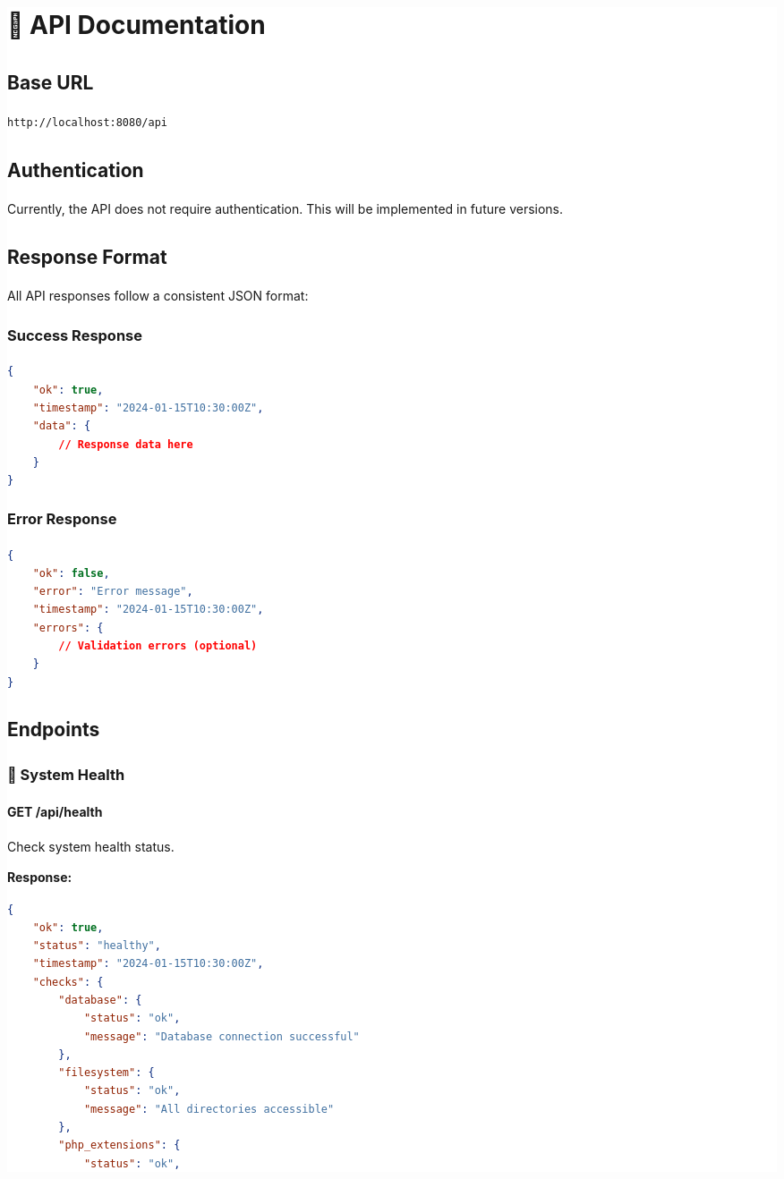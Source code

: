 # 📡 API Documentation

## Base URL
```
http://localhost:8080/api
```

## Authentication
Currently, the API does not require authentication. This will be implemented in future versions.

## Response Format

All API responses follow a consistent JSON format:

### Success Response
```json
{
    "ok": true,
    "timestamp": "2024-01-15T10:30:00Z",
    "data": {
        // Response data here
    }
}
```

### Error Response
```json
{
    "ok": false,
    "error": "Error message",
    "timestamp": "2024-01-15T10:30:00Z",
    "errors": {
        // Validation errors (optional)
    }
}
```

## Endpoints

### 🏥 System Health

#### GET /api/health
Check system health status.

**Response:**
```json
{
    "ok": true,
    "status": "healthy",
    "timestamp": "2024-01-15T10:30:00Z",
    "checks": {
        "database": {
            "status": "ok",
            "message": "Database connection successful"
        },
        "filesystem": {
            "status": "ok",
            "message": "All directories accessible"
        },
        "php_extensions": {
            "status": "ok",
```